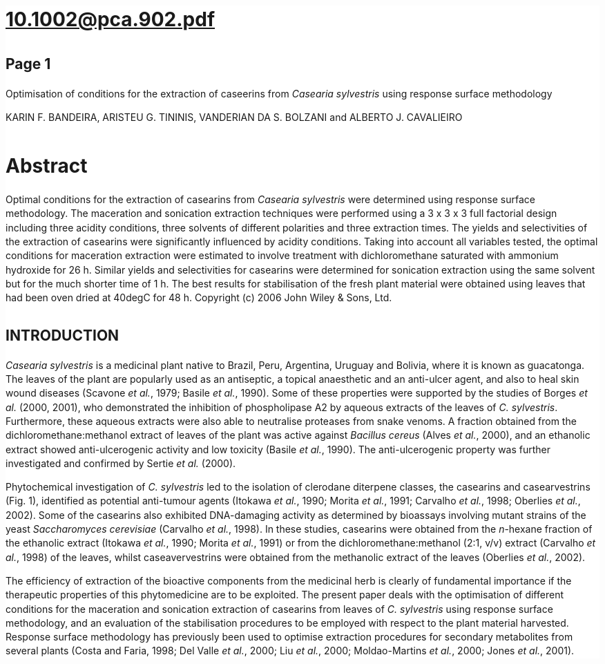 # 10.1002@pca.902.pdf

## Page 1

Optimisation of conditions for the extraction of caseerins from _Casearia sylvestris_ using response surface methodology

KARIN F. BANDEIRA, ARISTEU G. TININIS, VANDERIAN DA S. BOLZANI and ALBERTO J. CAVALIEIRO

# Abstract

Optimal conditions for the extraction of casearins from _Casearia sylvestris_ were determined using response surface methodology. The maceration and sonication extraction techniques were performed using a 3 x 3 x 3 full factorial design including three acidity conditions, three solvents of different polarities and three extraction times. The yields and selectivities of the extraction of casearins were significantly influenced by acidity conditions. Taking into account all variables tested, the optimal conditions for maceration extraction were estimated to involve treatment with dichloromethane saturated with ammonium hydroxide for 26 h. Similar yields and selectivities for casearins were determined for sonication extraction using the same solvent but for the much shorter time of 1 h. The best results for stabilisation of the fresh plant material were obtained using leaves that had been oven dried at 40degC for 48 h. Copyright (c) 2006 John Wiley & Sons, Ltd.

## INTRODUCTION

_Casearia sylvestris_ is a medicinal plant native to Brazil, Peru, Argentina, Uruguay and Bolivia, where it is known as guacatonga. The leaves of the plant are popularly used as an antiseptic, a topical anaesthetic and an anti-ulcer agent, and also to heal skin wound diseases (Scavone _et al._, 1979; Basile _et al._, 1990). Some of these properties were supported by the studies of Borges _et al._ (2000, 2001), who demonstrated the inhibition of phospholipase A2 by aqueous extracts of the leaves of _C. sylvestris_. Furthermore, these aqueous extracts were also able to neutralise proteases from snake venoms. A fraction obtained from the dichloromethane:methanol extract of leaves of the plant was active against _Bacillus cereus_ (Alves _et al._, 2000), and an ethanolic extract showed anti-ulcerogenic activity and low toxicity (Basile _et al._, 1990). The anti-ulcerogenic property was further investigated and confirmed by Sertie _et al._ (2000).

Phytochemical investigation of _C. sylvestris_ led to the isolation of clerodane diterpene classes, the casearins and casearvestrins (Fig. 1), identified as potential anti-tumour agents (Itokawa _et al._, 1990; Morita _et al._, 1991; Carvalho _et al._, 1998; Oberlies _et al._, 2002). Some of the casearins also exhibited DNA-damaging activity as determined by bioassays involving mutant strains of the yeast _Saccharomyces cerevisiae_ (Carvalho _et al._, 1998). In these studies, casearins were obtained from the _n_-hexane fraction of the ethanolic extract (Itokawa _et al._, 1990; Morita _et al._, 1991) or from the dichloromethane:methanol (2:1, v/v) extract (Carvalho _et al._, 1998) of the leaves, whilst caseavervestrins were obtained from the methanolic extract of the leaves (Oberlies _et al._, 2002).

The efficiency of extraction of the bioactive components from the medicinal herb is clearly of fundamental importance if the therapeutic properties of this phytomedicine are to be exploited. The present paper deals with the optimisation of different conditions for the maceration and sonication extraction of casearins from leaves of _C. sylvestris_ using response surface methodology, and an evaluation of the stabilisation procedures to be employed with respect to the plant material harvested. Response surface methodology has previously been used to optimise extraction procedures for secondary metabolites from several plants (Costa and Faria, 1998; Del Valle _et al._, 2000; Liu _et al._, 2000; Moldao-Martins _et al._, 2000; Jones _et al._, 2001).
